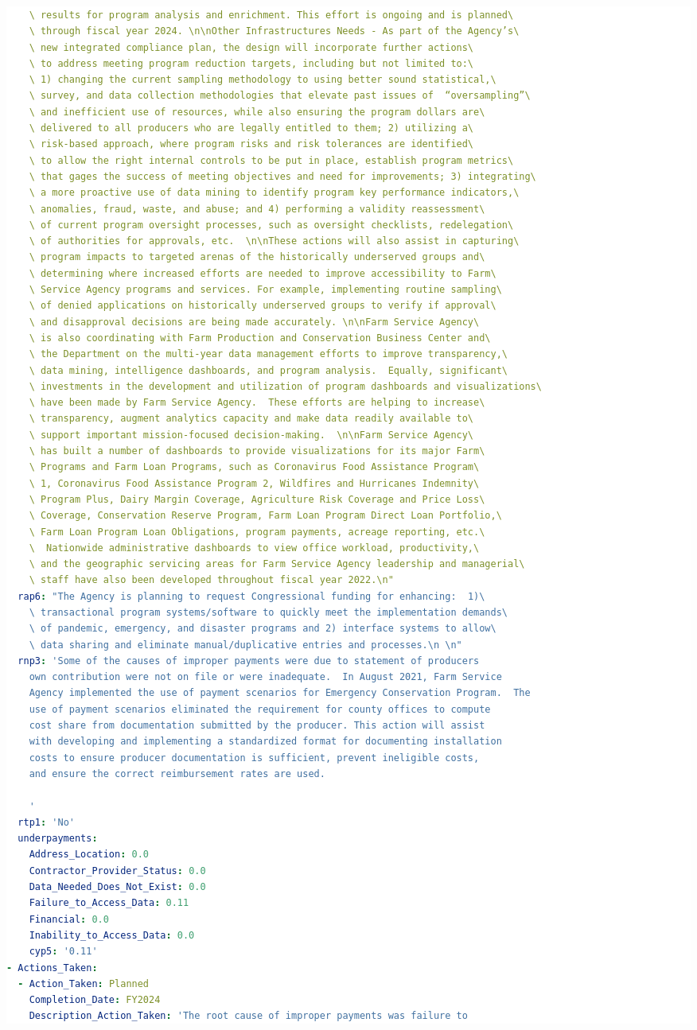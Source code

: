 ```yaml
    \ results for program analysis and enrichment. This effort is ongoing and is planned\
    \ through fiscal year 2024. \n\nOther Infrastructures Needs - As part of the Agency’s\
    \ new integrated compliance plan, the design will incorporate further actions\
    \ to address meeting program reduction targets, including but not limited to:\
    \ 1) changing the current sampling methodology to using better sound statistical,\
    \ survey, and data collection methodologies that elevate past issues of  “oversampling”\
    \ and inefficient use of resources, while also ensuring the program dollars are\
    \ delivered to all producers who are legally entitled to them; 2) utilizing a\
    \ risk-based approach, where program risks and risk tolerances are identified\
    \ to allow the right internal controls to be put in place, establish program metrics\
    \ that gages the success of meeting objectives and need for improvements; 3) integrating\
    \ a more proactive use of data mining to identify program key performance indicators,\
    \ anomalies, fraud, waste, and abuse; and 4) performing a validity reassessment\
    \ of current program oversight processes, such as oversight checklists, redelegation\
    \ of authorities for approvals, etc.  \n\nThese actions will also assist in capturing\
    \ program impacts to targeted arenas of the historically underserved groups and\
    \ determining where increased efforts are needed to improve accessibility to Farm\
    \ Service Agency programs and services. For example, implementing routine sampling\
    \ of denied applications on historically underserved groups to verify if approval\
    \ and disapproval decisions are being made accurately. \n\nFarm Service Agency\
    \ is also coordinating with Farm Production and Conservation Business Center and\
    \ the Department on the multi-year data management efforts to improve transparency,\
    \ data mining, intelligence dashboards, and program analysis.  Equally, significant\
    \ investments in the development and utilization of program dashboards and visualizations\
    \ have been made by Farm Service Agency.  These efforts are helping to increase\
    \ transparency, augment analytics capacity and make data readily available to\
    \ support important mission-focused decision-making.  \n\nFarm Service Agency\
    \ has built a number of dashboards to provide visualizations for its major Farm\
    \ Programs and Farm Loan Programs, such as Coronavirus Food Assistance Program\
    \ 1, Coronavirus Food Assistance Program 2, Wildfires and Hurricanes Indemnity\
    \ Program Plus, Dairy Margin Coverage, Agriculture Risk Coverage and Price Loss\
    \ Coverage, Conservation Reserve Program, Farm Loan Program Direct Loan Portfolio,\
    \ Farm Loan Program Loan Obligations, program payments, acreage reporting, etc.\
    \  Nationwide administrative dashboards to view office workload, productivity,\
    \ and the geographic servicing areas for Farm Service Agency leadership and managerial\
    \ staff have also been developed throughout fiscal year 2022.\n"
  rap6: "The Agency is planning to request Congressional funding for enhancing:  1)\
    \ transactional program systems/software to quickly meet the implementation demands\
    \ of pandemic, emergency, and disaster programs and 2) interface systems to allow\
    \ data sharing and eliminate manual/duplicative entries and processes.\n \n"
  rnp3: 'Some of the causes of improper payments were due to statement of producers
    own contribution were not on file or were inadequate.  In August 2021, Farm Service
    Agency implemented the use of payment scenarios for Emergency Conservation Program.  The
    use of payment scenarios eliminated the requirement for county offices to compute
    cost share from documentation submitted by the producer. This action will assist
    with developing and implementing a standardized format for documenting installation
    costs to ensure producer documentation is sufficient, prevent ineligible costs,
    and ensure the correct reimbursement rates are used.

    '
  rtp1: 'No'
  underpayments:
    Address_Location: 0.0
    Contractor_Provider_Status: 0.0
    Data_Needed_Does_Not_Exist: 0.0
    Failure_to_Access_Data: 0.11
    Financial: 0.0
    Inability_to_Access_Data: 0.0
    cyp5: '0.11'
- Actions_Taken:
  - Action_Taken: Planned
    Completion_Date: FY2024
    Description_Action_Taken: 'The root cause of improper payments was failure to
```